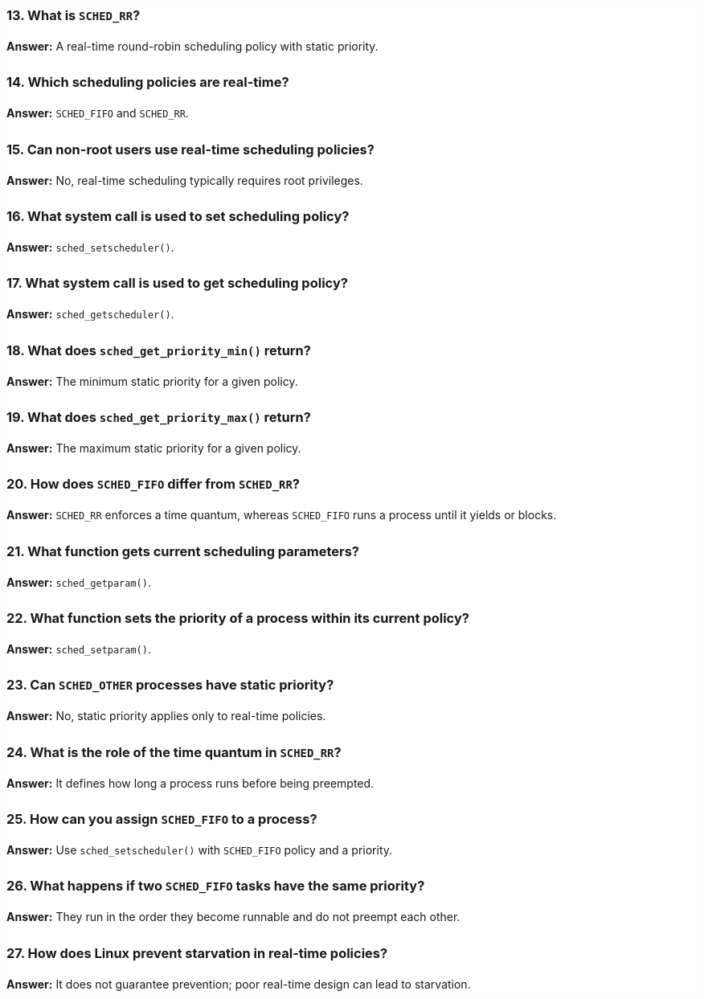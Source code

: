 ### 13. What is `SCHED_RR`?
**Answer:** A real-time round-robin scheduling policy with static priority.

### 14. Which scheduling policies are real-time?
**Answer:** `SCHED_FIFO` and `SCHED_RR`.

### 15. Can non-root users use real-time scheduling policies?
**Answer:** No, real-time scheduling typically requires root privileges.

### 16. What system call is used to set scheduling policy?
**Answer:** `sched_setscheduler()`.

### 17. What system call is used to get scheduling policy?
**Answer:** `sched_getscheduler()`.

### 18. What does `sched_get_priority_min()` return?
**Answer:** The minimum static priority for a given policy.

### 19. What does `sched_get_priority_max()` return?
**Answer:** The maximum static priority for a given policy.

### 20. How does `SCHED_FIFO` differ from `SCHED_RR`?
**Answer:** `SCHED_RR` enforces a time quantum, whereas `SCHED_FIFO` runs a process until it yields or blocks.

### 21. What function gets current scheduling parameters?
**Answer:** `sched_getparam()`.

### 22. What function sets the priority of a process within its current policy?
**Answer:** `sched_setparam()`.

### 23. Can `SCHED_OTHER` processes have static priority?
**Answer:** No, static priority applies only to real-time policies.

### 24. What is the role of the time quantum in `SCHED_RR`?
**Answer:** It defines how long a process runs before being preempted.

### 25. How can you assign `SCHED_FIFO` to a process?
**Answer:** Use `sched_setscheduler()` with `SCHED_FIFO` policy and a priority.

### 26. What happens if two `SCHED_FIFO` tasks have the same priority?
**Answer:** They run in the order they become runnable and do not preempt each other.

### 27. How does Linux prevent starvation in real-time policies?
**Answer:** It does not guarantee prevention; poor real-time design can lead to starvation.

